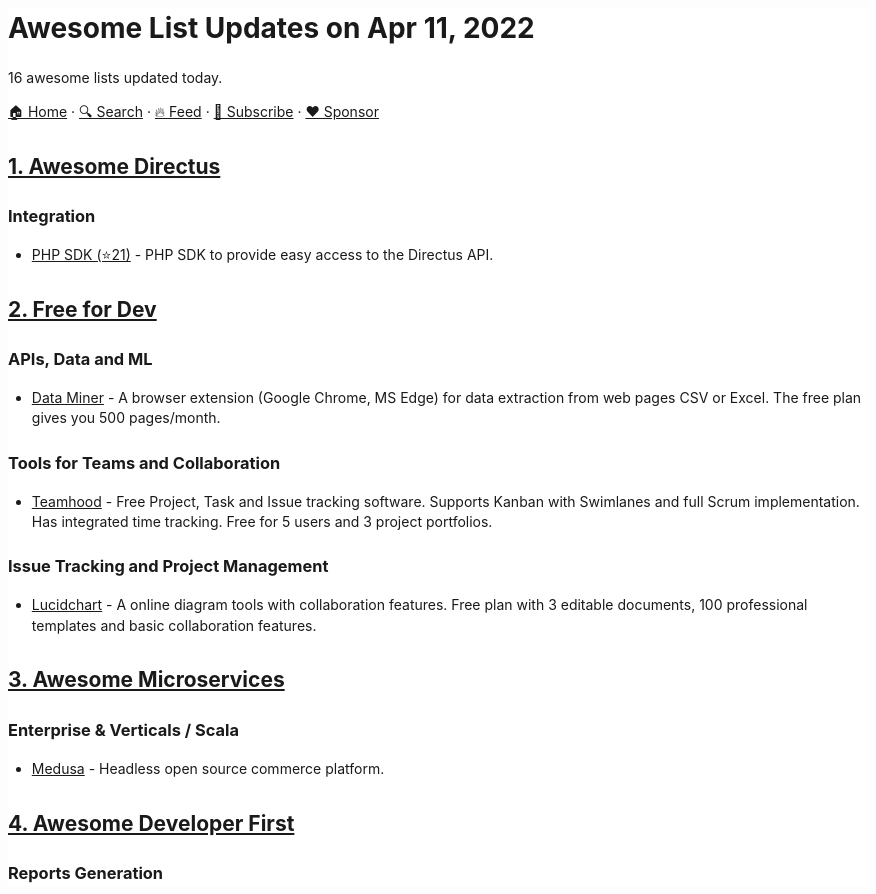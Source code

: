 # Awesome List Updates on Apr 11, 2022

16 awesome lists updated today.

[🏠 Home](/README.md) · [🔍 Search](https://www.trackawesomelist.com/search/) · [🔥 Feed](https://www.trackawesomelist.com/rss.xml) · [📮 Subscribe](https://trackawesomelist.us17.list-manage.com/subscribe?u=d2f0117aa829c83a63ec63c2f&id=36a103854c) · [❤️  Sponsor](https://github.com/sponsors/theowenyoung)



## [1. Awesome Directus](/content/directus-community/awesome-directus/README.md)

### Integration

*   [PHP SDK (⭐21)](https://github.com/alantiller/directus-php-sdk) - PHP SDK to provide easy access to the Directus API.

## [2. Free for Dev](/content/ripienaar/free-for-dev/README.md)

### APIs, Data and ML

*   [Data Miner](https://dataminer.io/) - A browser extension (Google Chrome, MS Edge) for data extraction from web pages CSV or Excel. The free plan gives you 500 pages/month.

### Tools for Teams and Collaboration

*   [Teamhood](https://teamhood.com/) - Free Project, Task and Issue tracking software. Supports Kanban with Swimlanes and full Scrum implementation. Has integrated time tracking. Free for 5 users and 3 project portfolios.

### Issue Tracking and Project Management

*   [Lucidchart](https://www.lucidchart.com/) - A online diagram tools with collaboration features. Free plan with 3 editable documents, 100 professional templates and basic collaboration features.

## [3. Awesome Microservices](/content/mfornos/awesome-microservices/README.md)

### Enterprise & Verticals / Scala

*   [Medusa](https://medusajs.com/) - Headless open source commerce platform.

## [4. Awesome Developer First](/content/agamm/awesome-developer-first/README.md)

### Reports Generation
